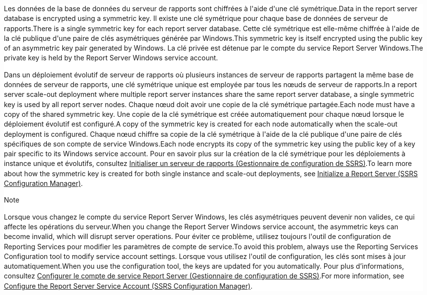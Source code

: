  <span data-ttu-id="e4ea4-132">Les données de la base de données du serveur de rapports sont chiffrées à l'aide d'une clé symétrique.</span><span class="sxs-lookup"><span data-stu-id="e4ea4-132">Data in the report server database is encrypted using a symmetric key.</span></span> <span data-ttu-id="e4ea4-133">Il existe une clé symétrique pour chaque base de données de serveur de rapports.</span><span class="sxs-lookup"><span data-stu-id="e4ea4-133">There is a single symmetric key for each report server database.</span></span> <span data-ttu-id="e4ea4-134">Cette clé symétrique est elle-même chiffrée à l'aide de la clé publique d'une paire de clés asymétriques générée par Windows.</span><span class="sxs-lookup"><span data-stu-id="e4ea4-134">This symmetric key is itself encrypted using the public key of an asymmetric key pair generated by Windows.</span></span> <span data-ttu-id="e4ea4-135">La clé privée est détenue par le compte du service Report Server Windows.</span><span class="sxs-lookup"><span data-stu-id="e4ea4-135">The private key is held by the Report Server Windows service account.</span></span>  
  
 <span data-ttu-id="e4ea4-136">Dans un déploiement évolutif de serveur de rapports où plusieurs instances de serveur de rapports partagent la même base de données de serveur de rapports, une clé symétrique unique est employée par tous les nœuds de serveur de rapports.</span><span class="sxs-lookup"><span data-stu-id="e4ea4-136">In a report server scale-out deployment where multiple report server instances share the same report server database, a single symmetric key is used by all report server nodes.</span></span> <span data-ttu-id="e4ea4-137">Chaque nœud doit avoir une copie de la clé symétrique partagée.</span><span class="sxs-lookup"><span data-stu-id="e4ea4-137">Each node must have a copy of the shared symmetric key.</span></span> <span data-ttu-id="e4ea4-138">Une copie de la clé symétrique est créée automatiquement pour chaque nœud lorsque le déploiement évolutif est configuré.</span><span class="sxs-lookup"><span data-stu-id="e4ea4-138">A copy of the symmetric key is created for each node automatically when the scale-out deployment is configured.</span></span> <span data-ttu-id="e4ea4-139">Chaque nœud chiffre sa copie de la clé symétrique à l'aide de la clé publique d'une paire de clés spécifiques de son compte de service Windows.</span><span class="sxs-lookup"><span data-stu-id="e4ea4-139">Each node encrypts its copy of the symmetric key using the public key of a key pair specific to its Windows service account.</span></span> <span data-ttu-id="e4ea4-140">Pour en savoir plus sur la création de la clé symétrique pour les déploiements à instance unique et évolutifs, consultez [Initialiser un serveur de rapports &#40;Gestionnaire de configuration de SSRS&#41;](ssrs-encryption-keys-initialize-a-report-server.md).</span><span class="sxs-lookup"><span data-stu-id="e4ea4-140">To learn more about how the symmetric key is created for both single instance and scale-out deployments, see [Initialize a Report Server &#40;SSRS Configuration Manager&#41;](ssrs-encryption-keys-initialize-a-report-server.md).</span></span>  
  
> [!NOTE]  
>  <span data-ttu-id="e4ea4-141">Lorsque vous changez le compte du service Report Server Windows, les clés asymétriques peuvent devenir non valides, ce qui affecte les opérations du serveur.</span><span class="sxs-lookup"><span data-stu-id="e4ea4-141">When you change the Report Server Windows service account, the asymmetric keys can become invalid, which will disrupt server operations.</span></span> <span data-ttu-id="e4ea4-142">Pour éviter ce problème, utilisez toujours l'outil de configuration de Reporting Services pour modifier les paramètres de compte de service.</span><span class="sxs-lookup"><span data-stu-id="e4ea4-142">To avoid this problem, always use the Reporting Services Configuration tool to modify service account settings.</span></span> <span data-ttu-id="e4ea4-143">Lorsque vous utilisez l'outil de configuration, les clés sont mises à jour automatiquement.</span><span class="sxs-lookup"><span data-stu-id="e4ea4-143">When you use the configuration tool, the keys are updated for you automatically.</span></span> <span data-ttu-id="e4ea4-144">Pour plus d’informations, consultez [Configurer le compte de service Report Server &#40;Gestionnaire de configuration de SSRS&#41;](configure-the-report-server-service-account-ssrs-configuration-manager.md).</span><span class="sxs-lookup"><span data-stu-id="e4ea4-144">For more information, see [Configure the Report Server Service Account &#40;SSRS Configuration Manager&#41;](configure-the-report-server-service-account-ssrs-configuration-manager.md).</span></span>  
  